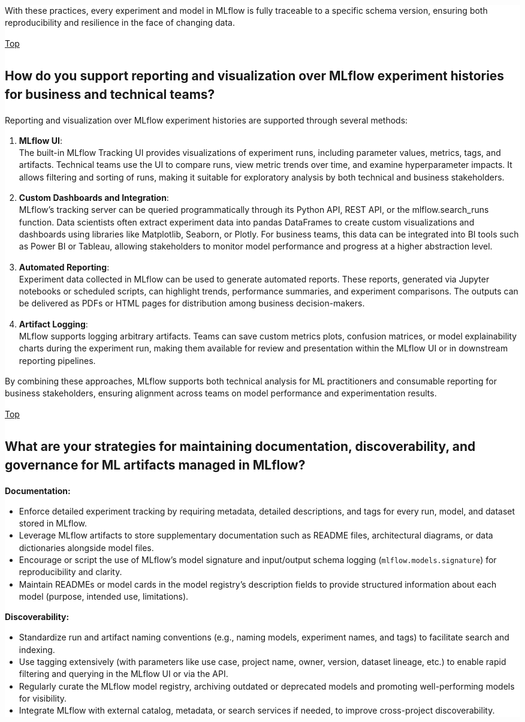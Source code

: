 With these practices, every experiment and model in MLflow is fully traceable to a specific schema version, ensuring both reproducibility and resilience in the face of changing data.

[Top](#top)

## How do you support reporting and visualization over MLflow experiment histories for business and technical teams?
Reporting and visualization over MLflow experiment histories are supported through several methods:

1. **MLflow UI**:  
   The built-in MLflow Tracking UI provides visualizations of experiment runs, including parameter values, metrics, tags, and artifacts. Technical teams use the UI to compare runs, view metric trends over time, and examine hyperparameter impacts. It allows filtering and sorting of runs, making it suitable for exploratory analysis by both technical and business stakeholders.

2. **Custom Dashboards and Integration**:  
   MLflow’s tracking server can be queried programmatically through its Python API, REST API, or the mlflow.search_runs function. Data scientists often extract experiment data into pandas DataFrames to create custom visualizations and dashboards using libraries like Matplotlib, Seaborn, or Plotly. For business teams, this data can be integrated into BI tools such as Power BI or Tableau, allowing stakeholders to monitor model performance and progress at a higher abstraction level.

3. **Automated Reporting**:  
   Experiment data collected in MLflow can be used to generate automated reports. These reports, generated via Jupyter notebooks or scheduled scripts, can highlight trends, performance summaries, and experiment comparisons. The outputs can be delivered as PDFs or HTML pages for distribution among business decision-makers.

4. **Artifact Logging**:  
   MLflow supports logging arbitrary artifacts. Teams can save custom metrics plots, confusion matrices, or model explainability charts during the experiment run, making them available for review and presentation within the MLflow UI or in downstream reporting pipelines.

By combining these approaches, MLflow supports both technical analysis for ML practitioners and consumable reporting for business stakeholders, ensuring alignment across teams on model performance and experimentation results.

[Top](#top)

## What are your strategies for maintaining documentation, discoverability, and governance for ML artifacts managed in MLflow?
**Documentation:**
- Enforce detailed experiment tracking by requiring metadata, detailed descriptions, and tags for every run, model, and dataset stored in MLflow.
- Leverage MLflow artifacts to store supplementary documentation such as README files, architectural diagrams, or data dictionaries alongside model files.
- Encourage or script the use of MLflow’s model signature and input/output schema logging (`mlflow.models.signature`) for reproducibility and clarity.
- Maintain READMEs or model cards in the model registry’s description fields to provide structured information about each model (purpose, intended use, limitations).

**Discoverability:**
- Standardize run and artifact naming conventions (e.g., naming models, experiment names, and tags) to facilitate search and indexing.
- Use tagging extensively (with parameters like use case, project name, owner, version, dataset lineage, etc.) to enable rapid filtering and querying in the MLflow UI or via the API.
- Regularly curate the MLflow model registry, archiving outdated or deprecated models and promoting well-performing models for visibility.
- Integrate MLflow with external catalog, metadata, or search services if needed, to improve cross-project discoverability.
